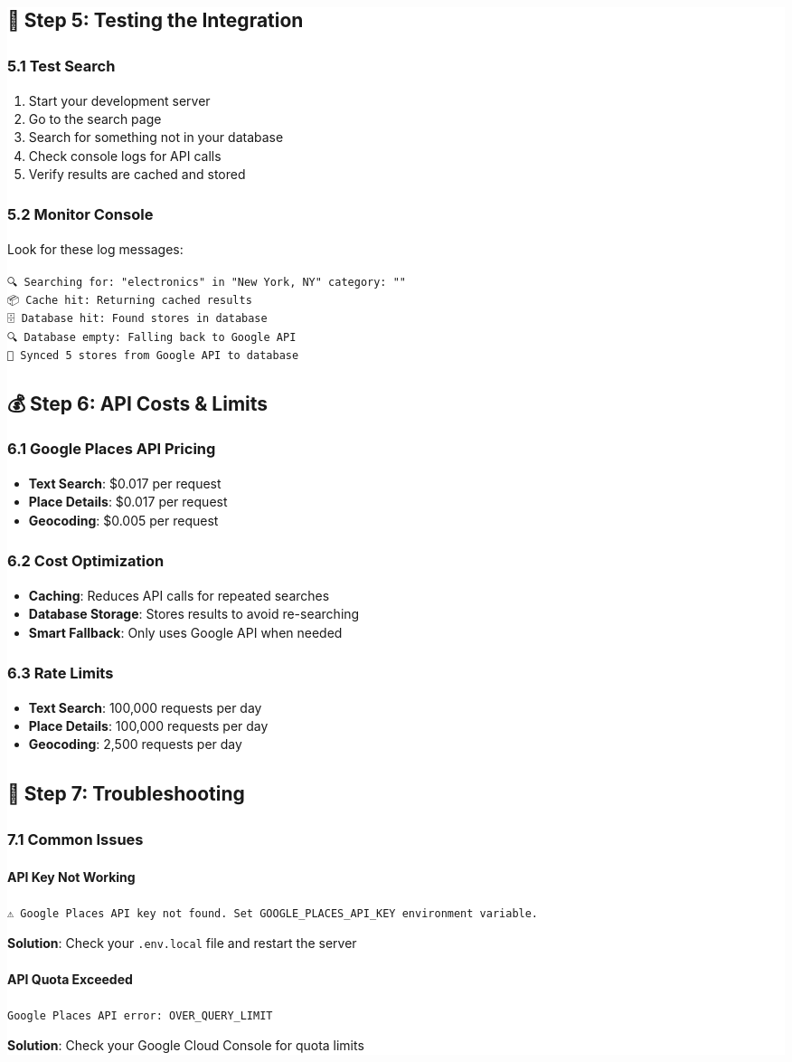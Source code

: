 ## 🎯 Step 5: Testing the Integration

### 5.1 Test Search
1. Start your development server
2. Go to the search page
3. Search for something not in your database
4. Check console logs for API calls
5. Verify results are cached and stored

### 5.2 Monitor Console
Look for these log messages:
```
🔍 Searching for: "electronics" in "New York, NY" category: ""
📦 Cache hit: Returning cached results
🗄️ Database hit: Found stores in database
🔍 Database empty: Falling back to Google API
🔄 Synced 5 stores from Google API to database
```

## 💰 Step 6: API Costs & Limits

### 6.1 Google Places API Pricing
- **Text Search**: $0.017 per request
- **Place Details**: $0.017 per request
- **Geocoding**: $0.005 per request

### 6.2 Cost Optimization
- **Caching**: Reduces API calls for repeated searches
- **Database Storage**: Stores results to avoid re-searching
- **Smart Fallback**: Only uses Google API when needed

### 6.3 Rate Limits
- **Text Search**: 100,000 requests per day
- **Place Details**: 100,000 requests per day
- **Geocoding**: 2,500 requests per day

## 🚨 Step 7: Troubleshooting

### 7.1 Common Issues

#### API Key Not Working
```
⚠️ Google Places API key not found. Set GOOGLE_PLACES_API_KEY environment variable.
```
**Solution**: Check your `.env.local` file and restart the server

#### API Quota Exceeded
```
Google Places API error: OVER_QUERY_LIMIT
```
**Solution**: Check your Google Cloud Console for quota limits

